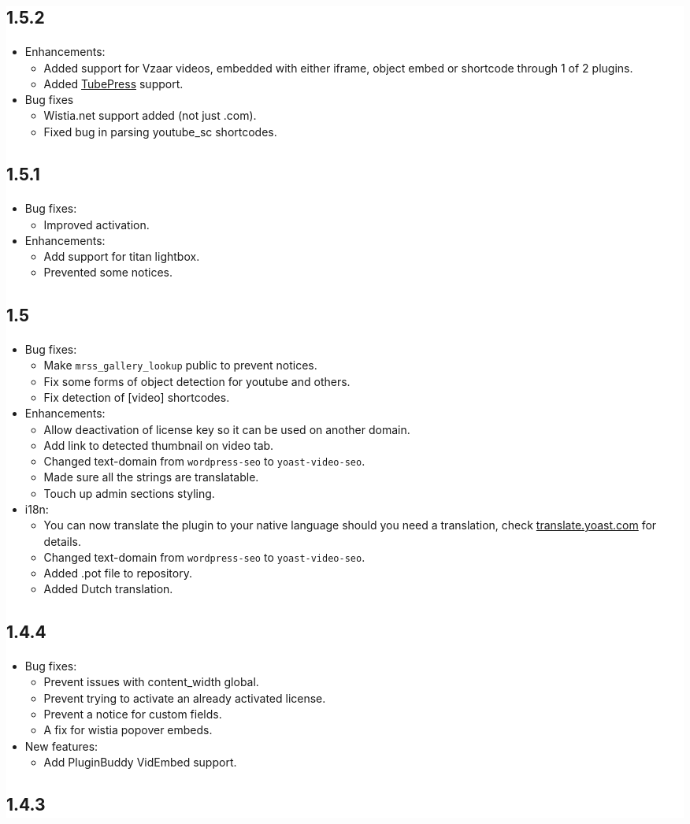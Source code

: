 1.5.2
-----

* Enhancements:
    * Added support for Vzaar videos, embedded with either iframe, object embed or shortcode through 1 of 2 plugins.
    * Added [TubePress](https://wordpress.org/plugins/tubepress/) support.
* Bug fixes
    * Wistia.net support added (not just .com).
    * Fixed bug in parsing youtube_sc shortcodes.

1.5.1
-----

* Bug fixes:
    * Improved activation.
* Enhancements:
    * Add support for titan lightbox.
    * Prevented some notices.

1.5
-----

* Bug fixes:
    * Make `mrss_gallery_lookup` public to prevent notices.
    * Fix some forms of object detection for youtube and others.
    * Fix detection of [video] shortcodes.
* Enhancements:
    * Allow deactivation of license key so it can be used on another domain.
    * Add link to detected thumbnail on video tab.
    * Changed text-domain from `wordpress-seo` to `yoast-video-seo`.
    * Made sure all the strings are translatable.
    * Touch up admin sections styling.
* i18n:
    * You can now translate the plugin to your native language should you need a translation, check [translate.yoast.com](http://translate.yoast.com/projects/yoast-video-seo) for details.
    * Changed text-domain from `wordpress-seo` to `yoast-video-seo`.
    * Added .pot file to repository.
    * Added Dutch translation.
	
1.4.4
-----

* Bug fixes:
    * Prevent issues with content_width global.
    * Prevent trying to activate an already activated license.
    * Prevent a notice for custom fields.
    * A fix for wistia popover embeds.
* New features:
    * Add PluginBuddy VidEmbed support.

1.4.3
-----
